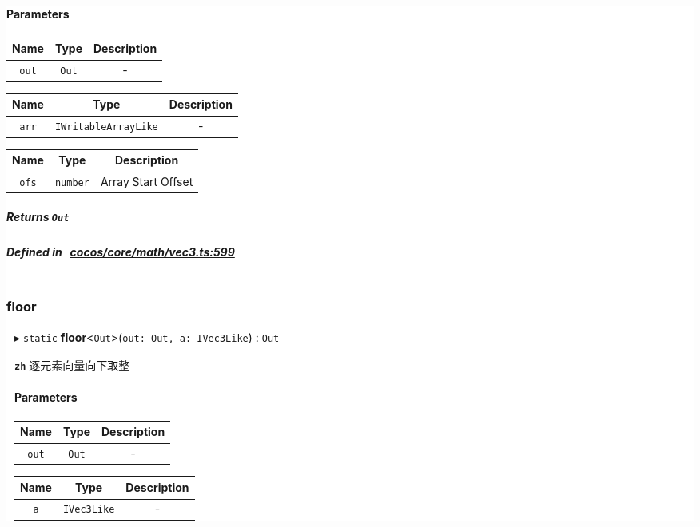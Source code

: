 



#### Parameters

| Name | Type | Description |
| :------: | :------: | :------: |
| `out` | `Out` | - |

| Name | Type | Description |
| :------: | :------: | :------: |
| `arr` | `IWritableArrayLike` | - |

| Name | Type | Description |
| :------: | :------: | :------: |
| `ofs` | `number` | Array Start Offset  |



##### Returns `Out`




</div>

##### Defined in &nbsp;   [cocos/core/math/vec3.ts:599](https://github.com/cocos-creator/engine/blob/c7bf6b8a9/cocos/core/math/vec3.ts#L599)&nbsp;
___
### floor
<div style="margin-left: 10px;">

▸ `static`  **floor**<`Out`\>(`out: Out, a: IVec3Like`) : `Out`




**`zh`** 逐元素向量向下取整









#### Parameters

| Name | Type | Description |
| :------: | :------: | :------: |
| `out` | `Out` | - |

| Name | Type | Description |
| :------: | :------: | :------: |
| `a` | `IVec3Like` | - |


